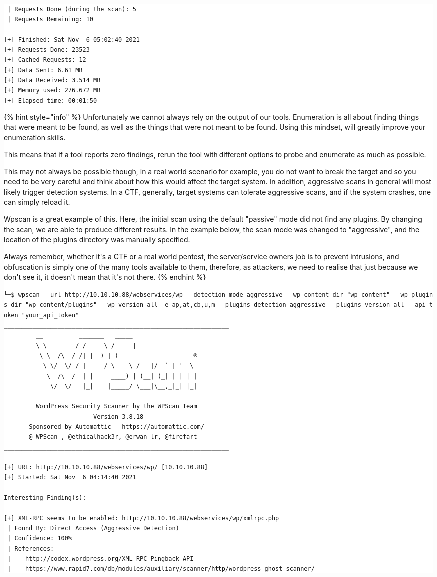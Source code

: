 ```
 | Requests Done (during the scan): 5
 | Requests Remaining: 10

[+] Finished: Sat Nov  6 05:02:40 2021
[+] Requests Done: 23523
[+] Cached Requests: 12
[+] Data Sent: 6.61 MB
[+] Data Received: 3.514 MB
[+] Memory used: 276.672 MB
[+] Elapsed time: 00:01:50

```

{% hint style="info" %}
Unfortunately we cannot always rely on the output of our tools. Enumeration is all about finding things that were meant to be found, as well as the things that were not meant to be found. Using this mindset, will greatly improve your enumeration skills.&#x20;

This means that if a tool reports zero findings, rerun the tool with different options to probe and enumerate as much as possible.&#x20;

This may not always be possible though, in a real world scenario for example, you do not want to break the target and so you need to be very careful and think about how this would affect the target system. In addition, aggressive scans in general will most likely trigger detection systems. In a CTF, generally, target systems can tolerate aggressive scans, and if the system crashes, one can simply reload it.

Wpscan is a great example of this. Here, the initial scan using the default "passive" mode did not find any plugins. By changing the scan, we are able to produce different results. In the example below, the scan mode was changed to "aggressive", and the location of the plugins directory was manually specified.

Always remember, whether it's a CTF or a real world pentest, the server/service owners job is to prevent intrusions, and obfuscation is simply one of the many tools available to them, therefore, as attackers, we need to realise that just because we don't see it, it doesn't mean that it's not there.
{% endhint %}

```
└─$ wpscan --url http://10.10.10.88/webservices/wp --detection-mode aggressive --wp-content-dir "wp-content" --wp-plugins-dir "wp-content/plugins" --wp-version-all -e ap,at,cb,u,m --plugins-detection aggressive --plugins-version-all --api-token "your_api_token"
_______________________________________________________________
         __          _______   _____
         \ \        / /  __ \ / ____|
          \ \  /\  / /| |__) | (___   ___  __ _ _ __ ®
           \ \/  \/ / |  ___/ \___ \ / __|/ _` | '_ \
            \  /\  /  | |     ____) | (__| (_| | | | |
             \/  \/   |_|    |_____/ \___|\__,_|_| |_|

         WordPress Security Scanner by the WPScan Team
                         Version 3.8.18
       Sponsored by Automattic - https://automattic.com/
       @_WPScan_, @ethicalhack3r, @erwan_lr, @firefart
_______________________________________________________________

[+] URL: http://10.10.10.88/webservices/wp/ [10.10.10.88]
[+] Started: Sat Nov  6 04:14:40 2021

Interesting Finding(s):

[+] XML-RPC seems to be enabled: http://10.10.10.88/webservices/wp/xmlrpc.php
 | Found By: Direct Access (Aggressive Detection)
 | Confidence: 100%
 | References:
 |  - http://codex.wordpress.org/XML-RPC_Pingback_API
 |  - https://www.rapid7.com/db/modules/auxiliary/scanner/http/wordpress_ghost_scanner/
```